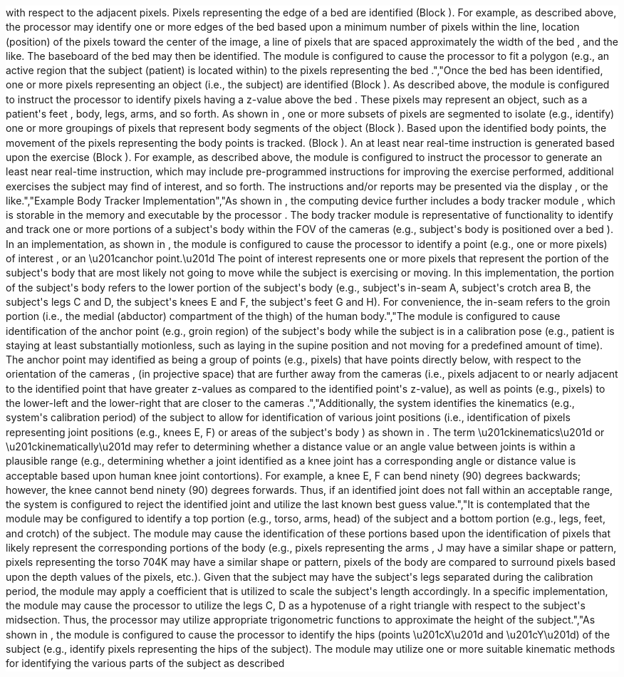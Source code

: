 with respect to the adjacent pixels. Pixels representing the edge of a bed are identified (Block ). For example, as described above, the processor  may identify one or more edges  of the bed  based upon a minimum number of pixels within the line, location (position) of the pixels toward the center of the image, a line of pixels that are spaced approximately the width of the bed , and the like. The baseboard  of the bed  may then be identified. The module  is configured to cause the processor  to fit a polygon (e.g., an active region that the subject (patient) is located within) to the pixels representing the bed .","Once the bed has been identified, one or more pixels representing an object (i.e., the subject) are identified (Block ). As described above, the module  is configured to instruct the processor  to identify pixels having a z-value above the bed . These pixels may represent an object, such as a patient's feet , body, legs, arms, and so forth. As shown in , one or more subsets of pixels are segmented to isolate (e.g., identify) one or more groupings of pixels that represent body segments of the object (Block ). Based upon the identified body points, the movement of the pixels representing the body points is tracked. (Block ). An at least near real-time instruction is generated based upon the exercise (Block ). For example, as described above, the module  is configured to instruct the processor  to generate an least near real-time instruction, which may include pre-programmed instructions for improving the exercise performed, additional exercises the subject may find of interest, and so forth. The instructions and\/or reports may be presented via the display , or the like.","Example Body Tracker Implementation","As shown in , the computing device  further includes a body tracker module , which is storable in the memory  and executable by the processor . The body tracker module  is representative of functionality to identify and track one or more portions of a subject's body  within the FOV of the cameras  (e.g., subject's body  is positioned over a bed ). In an implementation, as shown in , the module  is configured to cause the processor  to identify a point (e.g., one or more pixels) of interest , or an \u201canchor point.\u201d The point of interest  represents one or more pixels that represent the portion of the subject's body  that are most likely not going to move while the subject is exercising or moving. In this implementation, the portion of the subject's body refers to the lower portion of the subject's body (e.g., subject's in-seam A, subject's crotch area B, the subject's legs C and D, the subject's knees E and F, the subject's feet G and H). For convenience, the in-seam refers to the groin portion (i.e., the medial (abductor) compartment of the thigh) of the human body.","The module  is configured to cause identification of the anchor point  (e.g., groin region) of the subject's body while the subject is in a calibration pose (e.g., patient is staying at least substantially motionless, such as laying in the supine position and not moving for a predefined amount of time). The anchor point  may identified as being a group of points (e.g., pixels) that have points directly below, with respect to the orientation of the cameras , (in projective space) that are further away from the cameras  (i.e., pixels adjacent to or nearly adjacent to the identified point that have greater z-values as compared to the identified point's z-value), as well as points (e.g., pixels) to the lower-left and the lower-right that are closer to the cameras .","Additionally, the system  identifies the kinematics (e.g., system's  calibration period) of the subject to allow for identification of various joint positions (i.e., identification of pixels representing joint positions (e.g., knees E, F) or areas of the subject's body ) as shown in . The term \u201ckinematics\u201d or \u201ckinematically\u201d may refer to determining whether a distance value or an angle value between joints is within a plausible range (e.g., determining whether a joint identified as a knee joint has a corresponding angle or distance value is acceptable based upon human knee joint contortions). For example, a knee E, F can bend ninety (90) degrees backwards; however, the knee cannot bend ninety (90) degrees forwards. Thus, if an identified joint does not fall within an acceptable range, the system  is configured to reject the identified joint and utilize the last known best guess value.","It is contemplated that the module  may be configured to identify a top portion (e.g., torso, arms, head) of the subject and a bottom portion (e.g., legs, feet, and crotch) of the subject. The module  may cause the identification of these portions based upon the identification of pixels that likely represent the corresponding portions of the body (e.g., pixels representing the arms , J may have a similar shape or pattern, pixels representing the torso 704K may have a similar shape or pattern, pixels of the body are compared to surround pixels based upon the depth values of the pixels, etc.). Given that the subject may have the subject's legs separated during the calibration period, the module  may apply a coefficient that is utilized to scale the subject's length accordingly. In a specific implementation, the module  may cause the processor  to utilize the legs C, D as a hypotenuse of a right triangle with respect to the subject's midsection. Thus, the processor  may utilize appropriate trigonometric functions to approximate the height of the subject.","As shown in , the module  is configured to cause the processor  to identify the hips (points \u201cX\u201d and \u201cY\u201d) of the subject (e.g., identify pixels representing the hips of the subject). The module  may utilize one or more suitable kinematic methods for identifying the various parts of the subject as described